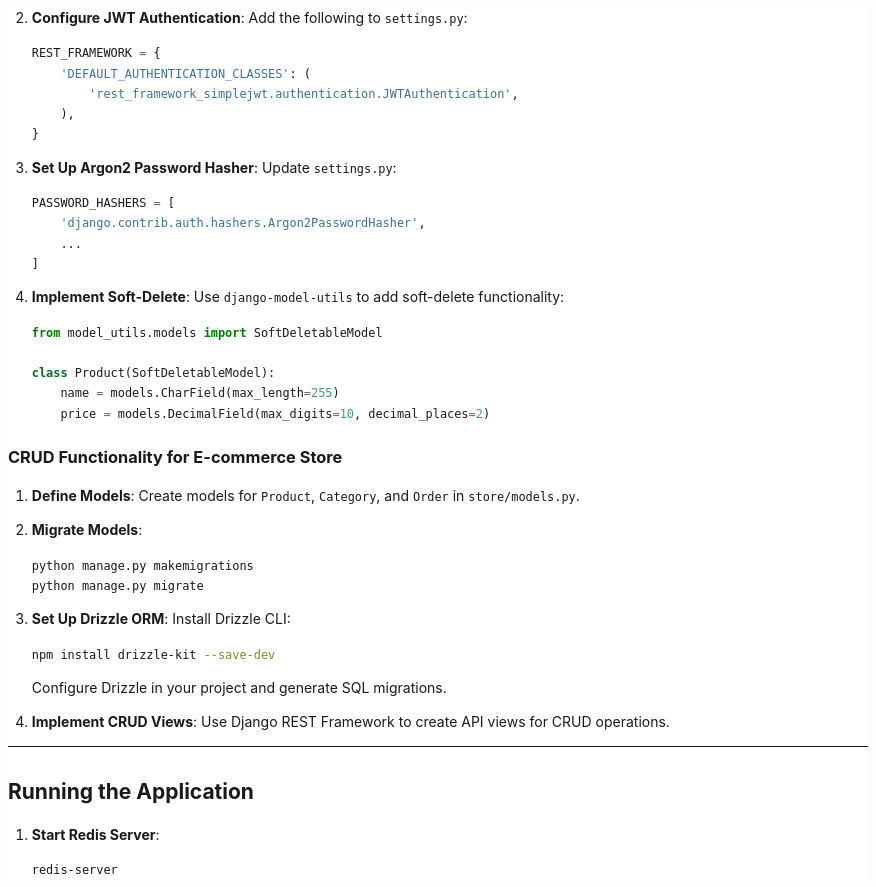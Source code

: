 2. **Configure JWT Authentication**:
   Add the following to `settings.py`:
   ```python
   REST_FRAMEWORK = {
       'DEFAULT_AUTHENTICATION_CLASSES': (
           'rest_framework_simplejwt.authentication.JWTAuthentication',
       ),
   }
   ```

3. **Set Up Argon2 Password Hasher**:
   Update `settings.py`:
   ```python
   PASSWORD_HASHERS = [
       'django.contrib.auth.hashers.Argon2PasswordHasher',
       ...
   ]
   ```

4. **Implement Soft-Delete**:
   Use `django-model-utils` to add soft-delete functionality:
   ```python
   from model_utils.models import SoftDeletableModel

   class Product(SoftDeletableModel):
       name = models.CharField(max_length=255)
       price = models.DecimalField(max_digits=10, decimal_places=2)
   ```

### CRUD Functionality for E-commerce Store

1. **Define Models**:
   Create models for `Product`, `Category`, and `Order` in `store/models.py`.

2. **Migrate Models**:
   ```bash
   python manage.py makemigrations
   python manage.py migrate
   ```

3. **Set Up Drizzle ORM**:
   Install Drizzle CLI:
   ```bash
   npm install drizzle-kit --save-dev
   ```

   Configure Drizzle in your project and generate SQL migrations.

4. **Implement CRUD Views**:
   Use Django REST Framework to create API views for CRUD operations.

---

## Running the Application

1. **Start Redis Server**:
   ```bash
   redis-server
   ```

